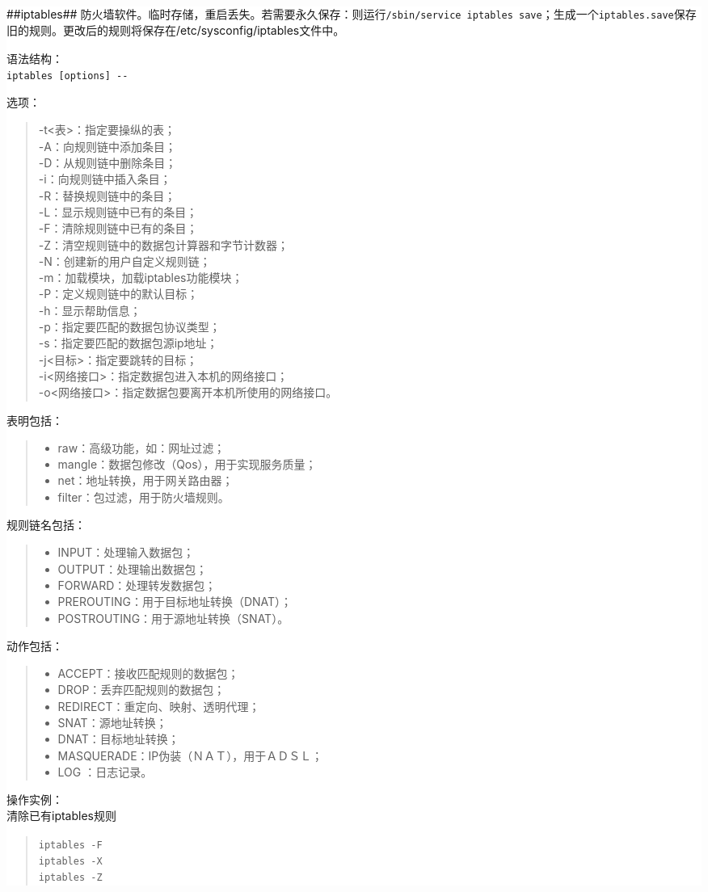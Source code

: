 
##iptables##
防火墙软件。临时存储，重启丢失。若需要永久保存：则运行`/sbin/service iptables save`；生成一个`iptables.save`保存旧的规则。更改后的规则将保存在/etc/sysconfig/iptables文件中。
  
语法结构：  
`iptables [options] --`  

选项：  
>-t<表>：指定要操纵的表；   
>-A：向规则链中添加条目；   
>-D：从规则链中删除条目；   
>-i：向规则链中插入条目；   
>-R：替换规则链中的条目；   
>-L：显示规则链中已有的条目；    
>-F：清除规则链中已有的条目；   
>-Z：清空规则链中的数据包计算器和字节计数器；   
>-N：创建新的用户自定义规则链；  
>-m：加载模块，加载iptables功能模块；   
>-P：定义规则链中的默认目标；   
>-h：显示帮助信息；   
>-p：指定要匹配的数据包协议类型；   
>-s：指定要匹配的数据包源ip地址；   
>-j<目标>：指定要跳转的目标；   
>-i<网络接口>：指定数据包进入本机的网络接口；   
>-o<网络接口>：指定数据包要离开本机所使用的网络接口。  

表明包括：
>* raw：高级功能，如：网址过滤；
>* mangle：数据包修改（Qos），用于实现服务质量；
>* net：地址转换，用于网关路由器；
>* filter：包过滤，用于防火墙规则。

规则链名包括：
>* INPUT：处理输入数据包；
>* OUTPUT：处理输出数据包；
>* FORWARD：处理转发数据包；
>* PREROUTING：用于目标地址转换（DNAT）；
>* POSTROUTING：用于源地址转换（SNAT）。

动作包括：
>* ACCEPT：接收匹配规则的数据包；
>* DROP：丢弃匹配规则的数据包；
>* REDIRECT：重定向、映射、透明代理；
>* SNAT：源地址转换；
>* DNAT：目标地址转换；
>* MASQUERADE：IP伪装（ＮＡＴ），用于ＡＤＳＬ；
>* LOG ：日志记录。

操作实例：  
清除已有iptables规则  
> `iptables -F`  
> `iptables -X`  
> `iptables -Z`
